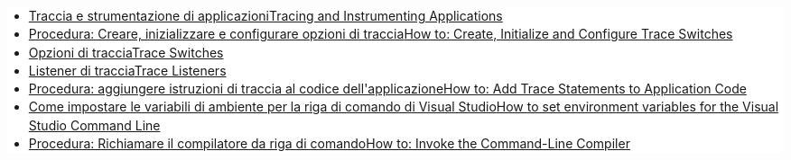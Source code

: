 - [<span data-ttu-id="394f0-171">Traccia e strumentazione di applicazioni</span><span class="sxs-lookup"><span data-stu-id="394f0-171">Tracing and Instrumenting Applications</span></span>](tracing-and-instrumenting-applications.md)
- [<span data-ttu-id="394f0-172">Procedura: Creare, inizializzare e configurare opzioni di traccia</span><span class="sxs-lookup"><span data-stu-id="394f0-172">How to: Create, Initialize and Configure Trace Switches</span></span>](how-to-create-initialize-and-configure-trace-switches.md)
- [<span data-ttu-id="394f0-173">Opzioni di traccia</span><span class="sxs-lookup"><span data-stu-id="394f0-173">Trace Switches</span></span>](trace-switches.md)
- [<span data-ttu-id="394f0-174">Listener di traccia</span><span class="sxs-lookup"><span data-stu-id="394f0-174">Trace Listeners</span></span>](trace-listeners.md)
- [<span data-ttu-id="394f0-175">Procedura: aggiungere istruzioni di traccia al codice dell'applicazione</span><span class="sxs-lookup"><span data-stu-id="394f0-175">How to: Add Trace Statements to Application Code</span></span>](how-to-add-trace-statements-to-application-code.md)
- [<span data-ttu-id="394f0-176">Come impostare le variabili di ambiente per la riga di comando di Visual Studio</span><span class="sxs-lookup"><span data-stu-id="394f0-176">How to set environment variables for the Visual Studio Command Line</span></span>](../../csharp/language-reference/compiler-options/how-to-set-environment-variables-for-the-visual-studio-command-line.md)
- [<span data-ttu-id="394f0-177">Procedura: Richiamare il compilatore da riga di comando</span><span class="sxs-lookup"><span data-stu-id="394f0-177">How to: Invoke the Command-Line Compiler</span></span>](../../visual-basic/reference/command-line-compiler/how-to-invoke-the-command-line-compiler.md)
